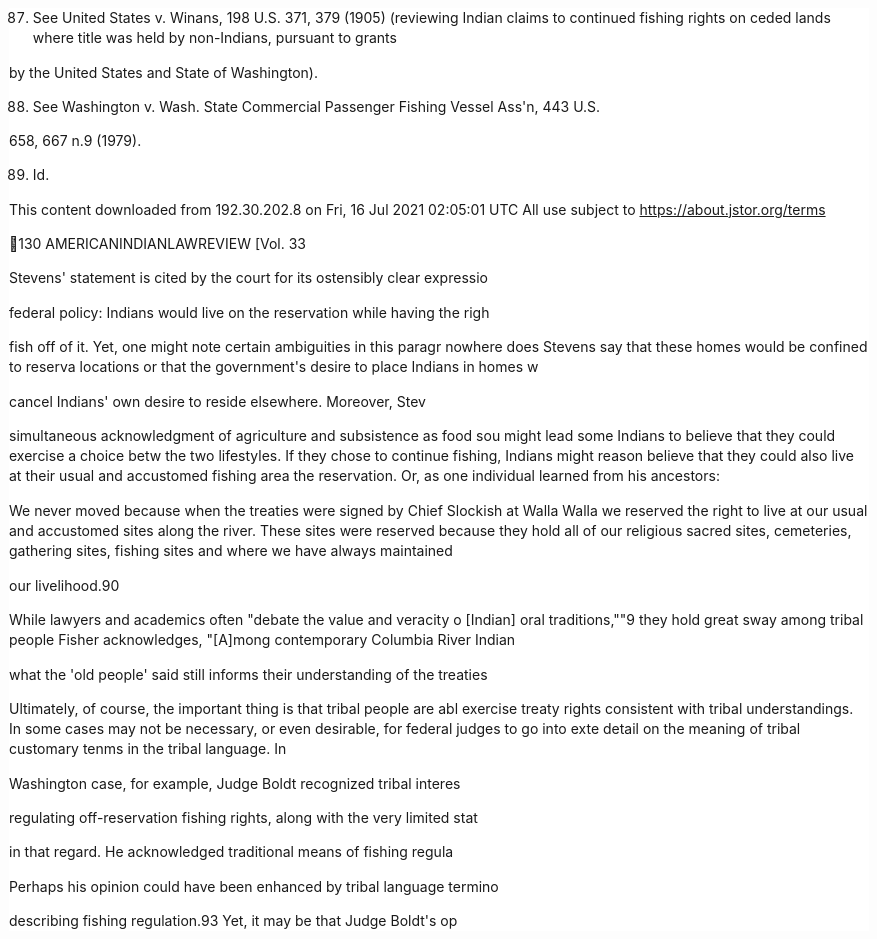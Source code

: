 87. See United States v. Winans, 198 U.S. 371, 379 (1905) (reviewing Indian claims to
continued fishing rights on ceded lands where title was held by non-Indians, pursuant to grants

by the United States and State of Washington).

88. See Washington v. Wash. State Commercial Passenger Fishing Vessel Ass'n, 443 U.S.

658, 667 n.9 (1979).

89. Id.

This content downloaded from
192.30.202.8 on Fri, 16 Jul 2021 02:05:01 UTC
All use subject to https://about.jstor.org/terms

130 AMERICANINDIANLAWREVIEW [Vol. 33

Stevens' statement is cited by the court for its ostensibly clear expressio

federal policy: Indians would live on the reservation while having the righ

fish off of it. Yet, one might note certain ambiguities in this paragr
nowhere does Stevens say that these homes would be confined to reserva
locations or that the government's desire to place Indians in homes w

cancel Indians' own desire to reside elsewhere. Moreover, Stev

simultaneous acknowledgment of agriculture and subsistence as food sou
might lead some Indians to believe that they could exercise a choice betw
the two lifestyles. If they chose to continue fishing, Indians might reason
believe that they could also live at their usual and accustomed fishing area
the reservation. Or, as one individual learned from his ancestors:

We never moved because when the treaties were signed by Chief
Slockish at Walla Walla we reserved the right to live at our usual
and accustomed sites along the river. These sites were reserved
because they hold all of our religious sacred sites, cemeteries,
gathering sites, fishing sites and where we have always maintained

our livelihood.90

While lawyers and academics often "debate the value and veracity o
[Indian] oral traditions,""9 they hold great sway among tribal people
Fisher acknowledges, "[A]mong contemporary Columbia River Indian

what the 'old people' said still informs their understanding of the treaties

Ultimately, of course, the important thing is that tribal people are abl
exercise treaty rights consistent with tribal understandings. In some cases
may not be necessary, or even desirable, for federal judges to go into exte
detail on the meaning of tribal customary tenms in the tribal language. In

Washington case, for example, Judge Boldt recognized tribal interes

regulating off-reservation fishing rights, along with the very limited stat

in that regard. He acknowledged traditional means of fishing regula

Perhaps his opinion could have been enhanced by tribal language termino

describing fishing regulation.93 Yet, it may be that Judge Boldt's op
